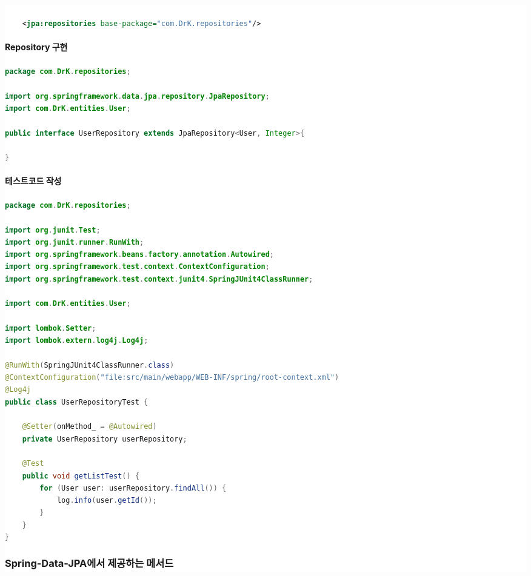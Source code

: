 ```xml

	<jpa:repositories base-package="com.DrK.repositories"/>
```

#### Repository 구현

```java
package com.DrK.repositories;

import org.springframework.data.jpa.repository.JpaRepository;
import com.DrK.entities.User;

public interface UserRepository extends JpaRepository<User, Integer>{

}
```

#### 테스트코드 작성

```java
package com.DrK.repositories;

import org.junit.Test;
import org.junit.runner.RunWith;
import org.springframework.beans.factory.annotation.Autowired;
import org.springframework.test.context.ContextConfiguration;
import org.springframework.test.context.junit4.SpringJUnit4ClassRunner;

import com.DrK.entities.User;

import lombok.Setter;
import lombok.extern.log4j.Log4j;

@RunWith(SpringJUnit4ClassRunner.class)
@ContextConfiguration("file:src/main/webapp/WEB-INF/spring/root-context.xml")
@Log4j
public class UserRepositoryTest {

	@Setter(onMethod_ = @Autowired)
	private UserRepository userRepository;
	
	@Test
	public void getListTest() {
		for (User user: userRepository.findAll()) {
			log.info(user.getId());
		}
	}
}
```

### Spring-Data-JPA에서 제공하는 메서드
